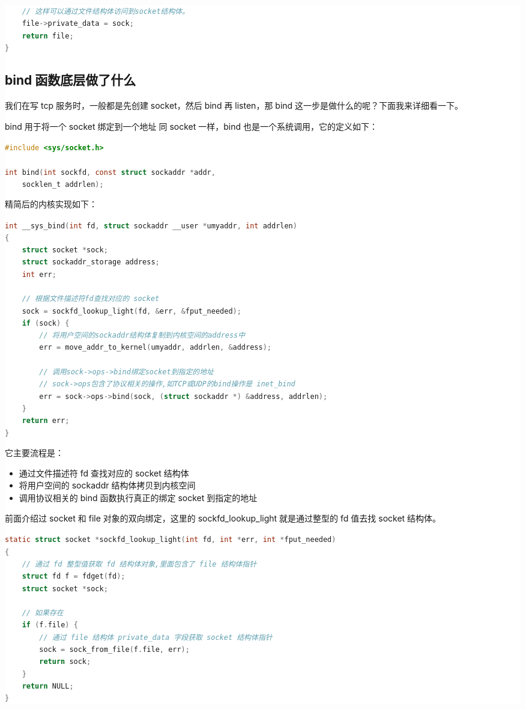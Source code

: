 ```c
    // 这样可以通过文件结构体访问到socket结构体。
    file->private_data = sock;
    return file;
}
```

## bind 函数底层做了什么

我们在写 tcp 服务时，一般都是先创建 socket，然后 bind 再 listen，那 bind 这一步是做什么的呢？下面我来详细看一下。

bind 用于将一个 socket 绑定到一个地址 同 socket 一样，bind 也是一个系统调用，它的定义如下：

```c
#include <sys/socket.h>

int bind(int sockfd, const struct sockaddr *addr,
    socklen_t addrlen);
```

精简后的内核实现如下：

```c
int __sys_bind(int fd, struct sockaddr __user *umyaddr, int addrlen)
{
    struct socket *sock;
    struct sockaddr_storage address;
    int err;

    // 根据文件描述符fd查找对应的 socket
    sock = sockfd_lookup_light(fd, &err, &fput_needed);
    if (sock) {
        // 将用户空间的sockaddr结构体复制到内核空间的address中
        err = move_addr_to_kernel(umyaddr, addrlen, &address);
        
        // 调用sock->ops->bind绑定socket到指定的地址
        // sock->ops包含了协议相关的操作,如TCP或UDP的bind操作是 inet_bind
        err = sock->ops->bind(sock, (struct sockaddr *) &address, addrlen);
    }
    return err;
}
```

它主要流程是：

*   通过文件描述符 fd 查找对应的 socket 结构体
*   将用户空间的 sockaddr 结构体拷贝到内核空间
*   调用协议相关的 bind 函数执行真正的绑定 socket 到指定的地址

前面介绍过 socket 和 file 对象的双向绑定，这里的 sockfd\_lookup\_light 就是通过整型的 fd 值去找 socket 结构体。

```c
static struct socket *sockfd_lookup_light(int fd, int *err, int *fput_needed)
{
    // 通过 fd 整型值获取 fd 结构体对象,里面包含了 file 结构体指针
    struct fd f = fdget(fd);
    struct socket *sock;

    // 如果存在
    if (f.file) {
        // 通过 file 结构体 private_data 字段获取 socket 结构体指针
        sock = sock_from_file(f.file, err);
        return sock;
    }
    return NULL;
}
```

